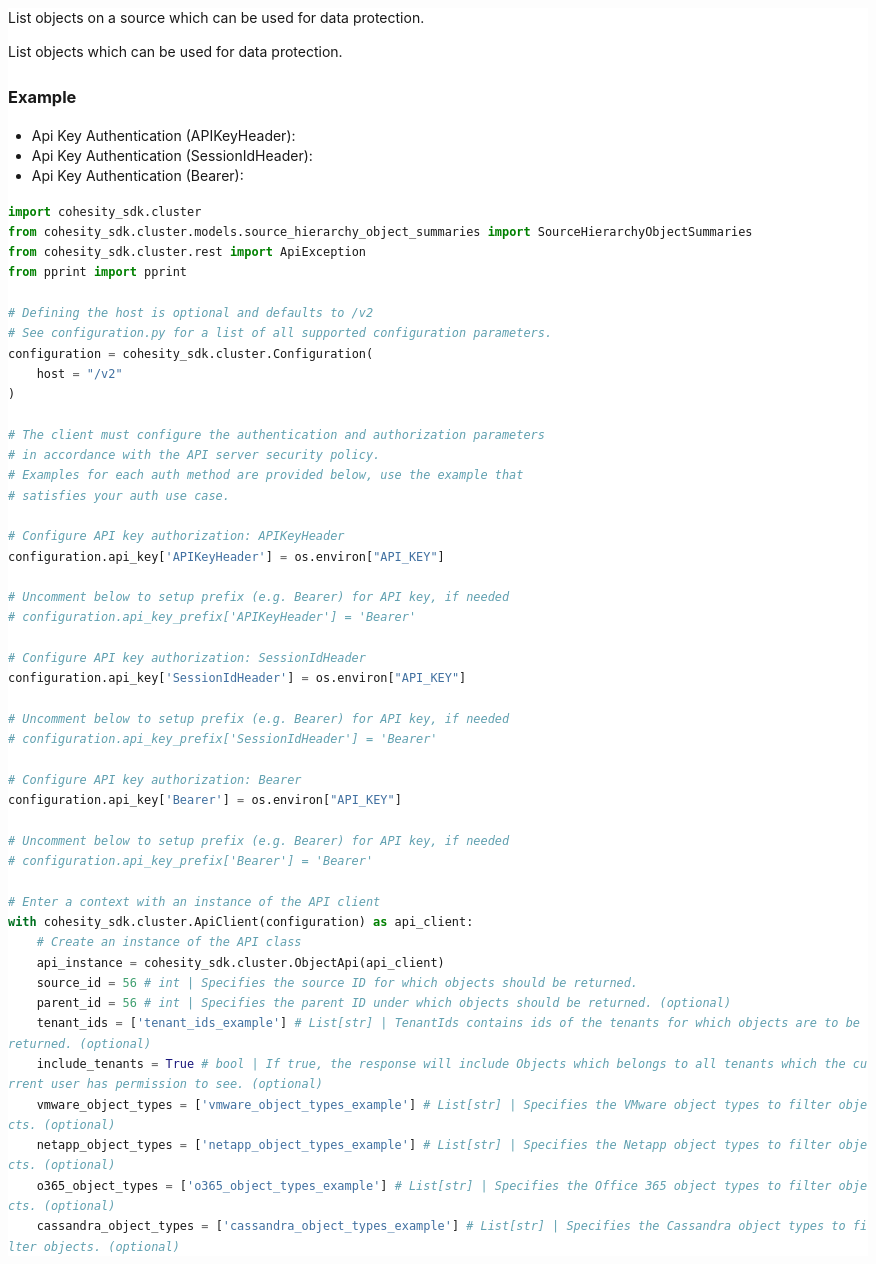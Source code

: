 List objects on a source which can be used for data protection.

List objects which can be used for data protection.

### Example

* Api Key Authentication (APIKeyHeader):
* Api Key Authentication (SessionIdHeader):
* Api Key Authentication (Bearer):

```python
import cohesity_sdk.cluster
from cohesity_sdk.cluster.models.source_hierarchy_object_summaries import SourceHierarchyObjectSummaries
from cohesity_sdk.cluster.rest import ApiException
from pprint import pprint

# Defining the host is optional and defaults to /v2
# See configuration.py for a list of all supported configuration parameters.
configuration = cohesity_sdk.cluster.Configuration(
    host = "/v2"
)

# The client must configure the authentication and authorization parameters
# in accordance with the API server security policy.
# Examples for each auth method are provided below, use the example that
# satisfies your auth use case.

# Configure API key authorization: APIKeyHeader
configuration.api_key['APIKeyHeader'] = os.environ["API_KEY"]

# Uncomment below to setup prefix (e.g. Bearer) for API key, if needed
# configuration.api_key_prefix['APIKeyHeader'] = 'Bearer'

# Configure API key authorization: SessionIdHeader
configuration.api_key['SessionIdHeader'] = os.environ["API_KEY"]

# Uncomment below to setup prefix (e.g. Bearer) for API key, if needed
# configuration.api_key_prefix['SessionIdHeader'] = 'Bearer'

# Configure API key authorization: Bearer
configuration.api_key['Bearer'] = os.environ["API_KEY"]

# Uncomment below to setup prefix (e.g. Bearer) for API key, if needed
# configuration.api_key_prefix['Bearer'] = 'Bearer'

# Enter a context with an instance of the API client
with cohesity_sdk.cluster.ApiClient(configuration) as api_client:
    # Create an instance of the API class
    api_instance = cohesity_sdk.cluster.ObjectApi(api_client)
    source_id = 56 # int | Specifies the source ID for which objects should be returned.
    parent_id = 56 # int | Specifies the parent ID under which objects should be returned. (optional)
    tenant_ids = ['tenant_ids_example'] # List[str] | TenantIds contains ids of the tenants for which objects are to be returned. (optional)
    include_tenants = True # bool | If true, the response will include Objects which belongs to all tenants which the current user has permission to see. (optional)
    vmware_object_types = ['vmware_object_types_example'] # List[str] | Specifies the VMware object types to filter objects. (optional)
    netapp_object_types = ['netapp_object_types_example'] # List[str] | Specifies the Netapp object types to filter objects. (optional)
    o365_object_types = ['o365_object_types_example'] # List[str] | Specifies the Office 365 object types to filter objects. (optional)
    cassandra_object_types = ['cassandra_object_types_example'] # List[str] | Specifies the Cassandra object types to filter objects. (optional)
```